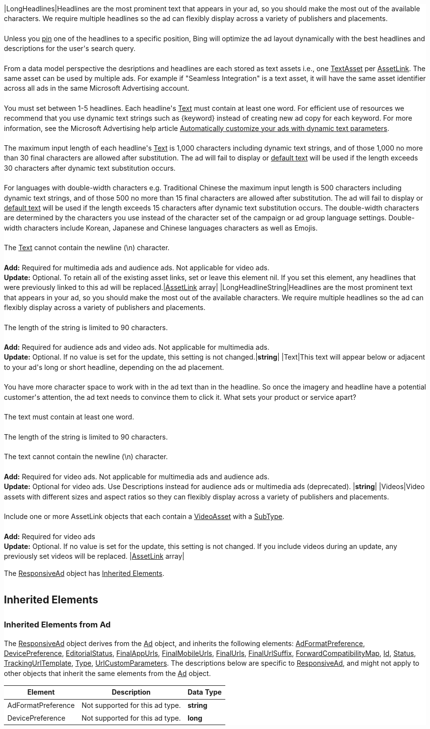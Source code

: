 |<a name="longheadlines"></a>LongHeadlines|Headlines are the most prominent text that appears in your ad, so you should make the most out of the available characters. We require multiple headlines so the ad can flexibly display across a variety of publishers and placements.<br/><br/>Unless you [pin](assetlink.md#pinnedfield) one of the headlines to a specific position, Bing will optimize the ad layout dynamically with the best headlines and descriptions for the user's search query.<br/><br/>From a data model perspective the desriptions and headlines are each stored as text assets i.e., one [TextAsset](textasset.md) per [AssetLink](assetlink.md). The same asset can be used by multiple ads. For example if "Seamless Integration" is a text asset, it will have the same asset identifier across all ads in the same Microsoft Advertising account.<br/><br/>You must set between 1-5 headlines. Each headline's [Text](textasset.md#text) must contain at least one word. For efficient use of resources we recommend that you use dynamic text strings such as {keyword} instead of creating new ad copy for each keyword. For more information, see the Microsoft Advertising help article [Automatically customize your ads with dynamic text parameters](https://help.ads.microsoft.com/#apex/3/en/50811/1).<br/><br/>The maximum input length of each headline's [Text](textasset.md#text) is 1,000 characters including dynamic text strings, and of those 1,000 no more than 30 final characters are allowed after substitution. The ad will fail to display or [default text](https://help.ads.microsoft.com/#apex/3/en/50811/1/#DefaultText) will be used if the length exceeds 30 characters after dynamic text substitution occurs.<br/><br/>For languages with double-width characters e.g. Traditional Chinese the maximum input length is 500 characters including dynamic text strings, and of those 500 no more than 15 final characters are allowed after substitution. The ad will fail to display or [default text](https://help.ads.microsoft.com/#apex/3/en/50811/1/#DefaultText) will be used if the length exceeds 15 characters after dynamic text substitution occurs. The double-width characters are determined by the characters you use instead of the character set of the campaign or ad group language settings. Double-width characters include Korean, Japanese and Chinese languages characters as well as Emojis.<br/><br/>The [Text](textasset.md#text) cannot contain the newline (\n) character.<br/><br/>**Add:** Required for multimedia ads and audience ads. Not applicable for video ads.<br/>**Update:** Optional. To retain all of the existing asset links, set or leave this element nil. If you set this element, any headlines that were previously linked to this ad will be replaced.|[AssetLink](assetlink.md) array|
|<a name="longheadlinestring"></a>LongHeadlineString|Headlines are the most prominent text that appears in your ad, so you should make the most out of the available characters. We require multiple headlines so the ad can flexibly display across a variety of publishers and placements.<br/><br/>The length of the string is limited to 90 characters.<br/><br/>**Add:** Required for audience ads and video ads. Not applicable for multimedia ads.<br/>**Update:** Optional. If no value is set for the update, this setting is not changed.|**string**|
|<a name="text"></a>Text|This text will appear below or adjacent to your ad's long or short headline, depending on the ad placement.<br/><br/>You have more character space to work with in the ad text than in the headline. So once the imagery and headline have a potential customer's attention, the ad text needs to convince them to click it. What sets your product or service apart?<br/><br/>The text must contain at least one word.<br/><br/>The length of the string is limited to 90 characters.<br/><br/>The text cannot contain the newline (\n) character.<br/><br/>**Add:** Required for video ads. Not applicable for multimedia ads and audience ads.<br/>**Update:** Optional for video ads. Use Descriptions instead for audience ads or multimedia ads (deprecated). |**string**|
|<a name="videos"></a>Videos|Video assets with different sizes and aspect ratios so they can flexibly display across a variety of publishers and placements.<br/><br/>Include one or more AssetLink objects that each contain a [VideoAsset](videoasset.md) with a [SubType](videoasset.md#subtype).<br/><br/>**Add:** Required for video ads<br/>**Update:** Optional. If no value is set for the update, this setting is not changed. If you include videos during an update, any previously set videos will be replaced. |[AssetLink](assetlink.md) array|

The [ResponsiveAd](responsivead.md) object has [Inherited Elements](#inheritedelements).

## <a name="inheritedelements"></a>Inherited Elements

### <a name="inheritedelementsad"></a>Inherited Elements from Ad
The [ResponsiveAd](responsivead.md) object derives from the [Ad](ad.md) object, and inherits the following elements: [AdFormatPreference](#adformatpreference), [DevicePreference](#devicepreference), [EditorialStatus](#editorialstatus), [FinalAppUrls](#finalappurls), [FinalMobileUrls](#finalmobileurls), [FinalUrls](#finalurls), [FinalUrlSuffix](#finalurlsuffix), [ForwardCompatibilityMap](#forwardcompatibilitymap), [Id](#id), [Status](#status), [TrackingUrlTemplate](#trackingurltemplate), [Type](#type), [UrlCustomParameters](#urlcustomparameters). The descriptions below are specific to [ResponsiveAd](responsivead.md), and might not apply to other objects that inherit the same elements from the [Ad](ad.md) object.  

|Element|Description|Data Type|
|-----------|---------------|-------------|
|<a name="adformatpreference"></a>AdFormatPreference|Not supported for this ad type.|**string**|
|<a name="devicepreference"></a>DevicePreference|Not supported for this ad type.|**long**|